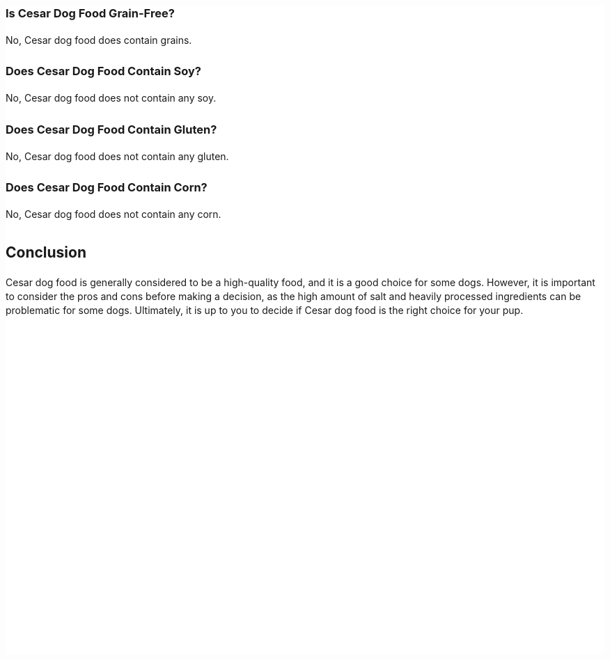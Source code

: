 <h3>Is Cesar Dog Food Grain-Free?</h3>
No, Cesar dog food does contain grains.

<h3>Does Cesar Dog Food Contain Soy?</h3>
No, Cesar dog food does not contain any soy.

<h3>Does Cesar Dog Food Contain Gluten?</h3>
No, Cesar dog food does not contain any gluten.

<h3>Does Cesar Dog Food Contain Corn?</h3>
No, Cesar dog food does not contain any corn.

<h2>Conclusion</h2>
Cesar dog food is generally considered to be a high-quality food, and it is a good choice for some dogs. However, it is important to consider the pros and cons before making a decision, as the high amount of salt and heavily processed ingredients can be problematic for some dogs. Ultimately, it is up to you to decide if Cesar dog food is the right choice for your pup.

<div style="position: relative; padding-bottom: 56.25%; overflow: hidden"><iframe src="https://www.youtube.com/embed/3srv6CH6jaY" frameborder="0" allow="accelerometer; autoplay; clipboard-write; encrypted-media; gyroscope; picture-in-picture; web-share" allowfullscreen style="position: absolute; top: 0; left: 0; width: 100%; height: 100%;"></iframe>
</div>